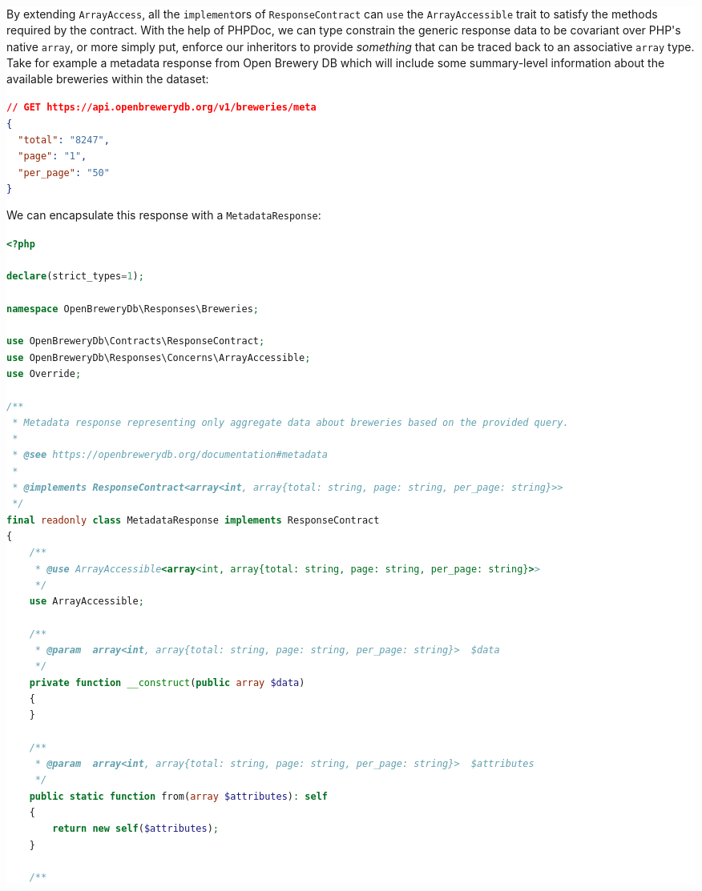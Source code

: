 By extending `ArrayAccess`, all the `implement`ors of `ResponseContract` can `use` the `ArrayAccessible` trait to
satisfy
the methods required by the contract. With the help of PHPDoc, we can type constrain the generic response
data to be covariant over PHP's native `array`, or more simply put, enforce our inheritors to provide _something_ that
can be
traced back to an associative `array` type. Take for example a metadata response from Open Brewery DB which will include
some
summary-level information about the available breweries within the dataset:

```json
// GET https://api.openbrewerydb.org/v1/breweries/meta
{
  "total": "8247",
  "page": "1",
  "per_page": "50"
}
```

We can encapsulate this response with a `MetadataResponse`:

```php
<?php

declare(strict_types=1);

namespace OpenBreweryDb\Responses\Breweries;

use OpenBreweryDb\Contracts\ResponseContract;
use OpenBreweryDb\Responses\Concerns\ArrayAccessible;
use Override;

/**
 * Metadata response representing only aggregate data about breweries based on the provided query.
 *
 * @see https://openbrewerydb.org/documentation#metadata
 *
 * @implements ResponseContract<array<int, array{total: string, page: string, per_page: string}>>
 */
final readonly class MetadataResponse implements ResponseContract
{
    /**
     * @use ArrayAccessible<array<int, array{total: string, page: string, per_page: string}>>
     */
    use ArrayAccessible;

    /**
     * @param  array<int, array{total: string, page: string, per_page: string}>  $data
     */
    private function __construct(public array $data)
    {
    }

    /**
     * @param  array<int, array{total: string, page: string, per_page: string}>  $attributes
     */
    public static function from(array $attributes): self
    {
        return new self($attributes);
    }

    /**
```